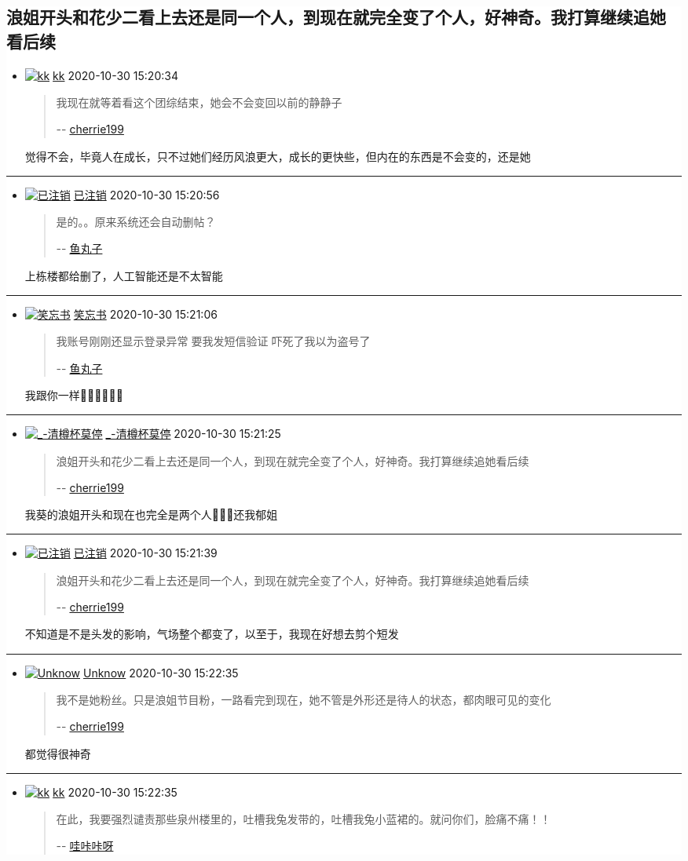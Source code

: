   浪姐开头和花少二看上去还是同一个人，到现在就完全变了个人，好神奇。我打算继续追她看后续  
---
* [![kk](https://img3.doubanio.com/icon/u224759292-1.jpg)](https://www.douban.com/people/224759292/)    [kk](https://www.douban.com/people/224759292/)    2020-10-30 15:20:34  
  >我现在就等着看这个团综结束，她会不会变回以前的静静子  
  >
  >-- [cherrie199](https://www.douban.com/people/195510471/)  
  
  觉得不会，毕竟人在成长，只不过她们经历风浪更大，成长的更快些，但内在的东西是不会变的，还是她  
---
* [![已注销](https://img1.doubanio.com/icon/u187860590-7.jpg)](https://www.douban.com/people/187860590/)    [已注销](https://www.douban.com/people/187860590/)    2020-10-30 15:20:56  
  >是的。。原来系统还会自动删帖？  
  >
  >-- [鱼丸子](https://www.douban.com/people/43183830/)  
  
  上栋楼都给删了，人工智能还是不太智能  
---
* [![笑忘书](https://img2.doubanio.com/icon/u40401623-2.jpg)](https://www.douban.com/people/40401623/)    [笑忘书](https://www.douban.com/people/40401623/)    2020-10-30 15:21:06  
  >我账号刚刚还显示登录异常 要我发短信验证 吓死了我以为盗号了  
  >
  >-- [鱼丸子](https://www.douban.com/people/43183830/)  
  
  我跟你一样🤦‍♀️🤦‍♀️🤦‍♀️  
---
* [![_-清樽杯莫停](https://img2.doubanio.com/icon/u161592149-2.jpg)](https://www.douban.com/people/161592149/)    [_-清樽杯莫停](https://www.douban.com/people/161592149/)    2020-10-30 15:21:25  
  >浪姐开头和花少二看上去还是同一个人，到现在就完全变了个人，好神奇。我打算继续追她看后续  
  >
  >-- [cherrie199](https://www.douban.com/people/195510471/)  
  
  我葵的浪姐开头和现在也完全是两个人😤😤😤还我郁姐  
---
* [![已注销](https://img1.doubanio.com/icon/u187860590-7.jpg)](https://www.douban.com/people/187860590/)    [已注销](https://www.douban.com/people/187860590/)    2020-10-30 15:21:39  
  >浪姐开头和花少二看上去还是同一个人，到现在就完全变了个人，好神奇。我打算继续追她看后续  
  >
  >-- [cherrie199](https://www.douban.com/people/195510471/)  
  
  不知道是不是头发的影响，气场整个都变了，以至于，我现在好想去剪个短发  
---
* [![Unknow](https://img9.doubanio.com/icon/u219306324-4.jpg)](https://www.douban.com/people/219306324/)    [Unknow](https://www.douban.com/people/219306324/)    2020-10-30 15:22:35  
  >我不是她粉丝。只是浪姐节目粉，一路看完到现在，她不管是外形还是待人的状态，都肉眼可见的变化  
  >
  >-- [cherrie199](https://www.douban.com/people/195510471/)  
  
  都觉得很神奇  
---
* [![kk](https://img3.doubanio.com/icon/u224759292-1.jpg)](https://www.douban.com/people/224759292/)    [kk](https://www.douban.com/people/224759292/)    2020-10-30 15:22:35  
  >在此，我要强烈谴责那些泉州楼里的，吐槽我兔发带的，吐槽我兔小蓝裙的。就问你们，脸痛不痛！！  
  >
  >-- [哇咔咔呀](https://www.douban.com/people/213342632/)  
  